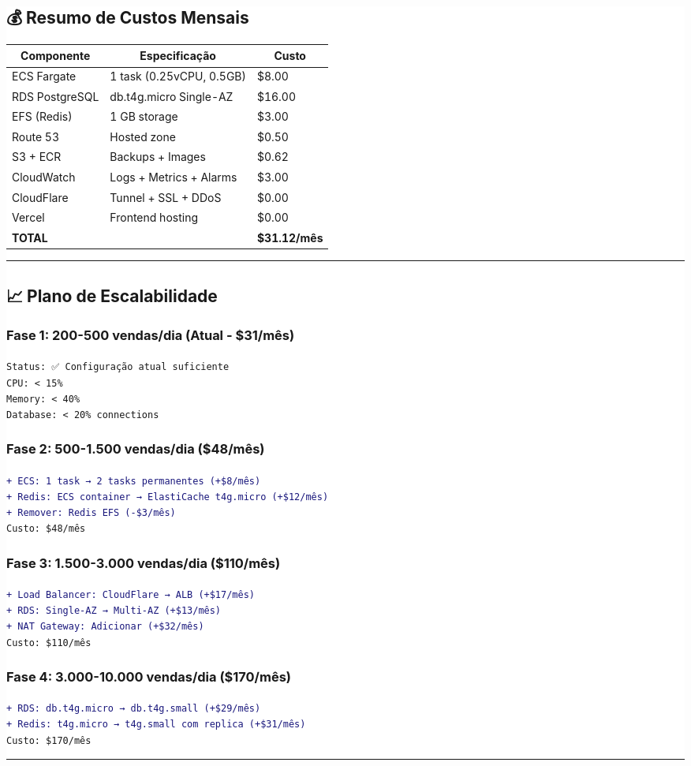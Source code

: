 ## 💰 Resumo de Custos Mensais

| Componente | Especificação | Custo |
|------------|---------------|-------|
| ECS Fargate | 1 task (0.25vCPU, 0.5GB) | $8.00 |
| RDS PostgreSQL | db.t4g.micro Single-AZ | $16.00 |
| EFS (Redis) | 1 GB storage | $3.00 |
| Route 53 | Hosted zone | $0.50 |
| S3 + ECR | Backups + Images | $0.62 |
| CloudWatch | Logs + Metrics + Alarms | $3.00 |
| CloudFlare | Tunnel + SSL + DDoS | $0.00 |
| Vercel | Frontend hosting | $0.00 |
| **TOTAL** | | **$31.12/mês** |

---

## 📈 Plano de Escalabilidade

### Fase 1: 200-500 vendas/dia (Atual - $31/mês)
```
Status: ✅ Configuração atual suficiente
CPU: < 15%
Memory: < 40%
Database: < 20% connections
```

### Fase 2: 500-1.500 vendas/dia ($48/mês)
```diff
+ ECS: 1 task → 2 tasks permanentes (+$8/mês)
+ Redis: ECS container → ElastiCache t4g.micro (+$12/mês)
+ Remover: Redis EFS (-$3/mês)
Custo: $48/mês
```

### Fase 3: 1.500-3.000 vendas/dia ($110/mês)
```diff
+ Load Balancer: CloudFlare → ALB (+$17/mês)
+ RDS: Single-AZ → Multi-AZ (+$13/mês)
+ NAT Gateway: Adicionar (+$32/mês)
Custo: $110/mês
```

### Fase 4: 3.000-10.000 vendas/dia ($170/mês)
```diff
+ RDS: db.t4g.micro → db.t4g.small (+$29/mês)
+ Redis: t4g.micro → t4g.small com replica (+$31/mês)
Custo: $170/mês
```

---